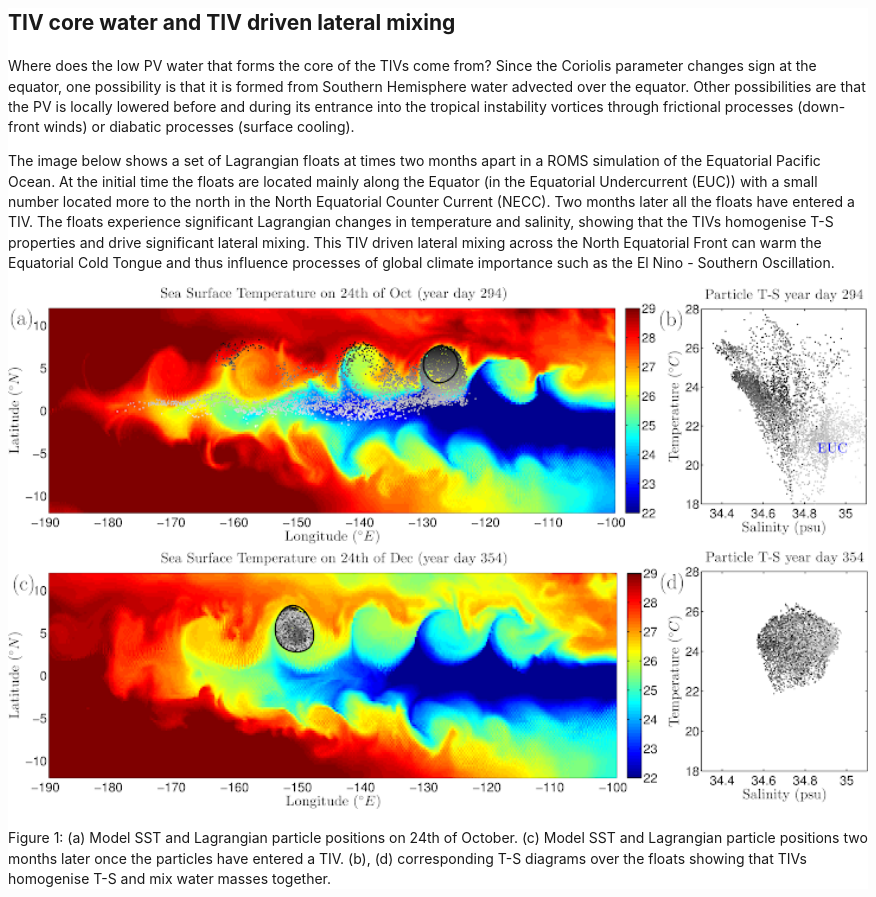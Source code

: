## TIV core water and TIV driven lateral mixing

Where does the low PV water that forms the core of the TIVs come from?
Since the Coriolis parameter changes sign at the equator, one
possibility is that it is formed from Southern Hemisphere water
advected over the equator. Other possibilities are that the PV is
locally lowered before and during its entrance into the tropical
instability vortices through frictional processes (down-front winds)
or diabatic processes (surface cooling).

The image below shows a set of Lagrangian floats at times two months
apart in a ROMS simulation of the Equatorial Pacific Ocean. At the
initial time the floats are located mainly along the Equator (in the
Equatorial Undercurrent (EUC)) with a small number located more to the
north in the North Equatorial Counter Current (NECC). Two months later
all the floats have entered a TIV. The floats experience significant
Lagrangian changes in temperature and salinity, showing that the TIVs
homogenise T-S properties and drive significant lateral mixing. This
TIV driven lateral mixing across the North Equatorial Front can warm
the Equatorial Cold Tongue and thus influence processes of global
climate importance such as the El Nino - Southern Oscillation.

<p align="center">
  <img src="/files/BasinSSTandTS.png" alt="SST and Floats" style="width:100%;
  text-align:center"/>
  <figcaption>Figure 1: (a) Model SST and Lagrangian particle positions on 24th of
October. (c) Model SST and Lagrangian particle positions two months
later once the particles have entered a TIV. (b), (d) corresponding
T-S diagrams over the floats showing that TIVs homogenise T-S and mix
water masses together.</figcaption>
</p>
